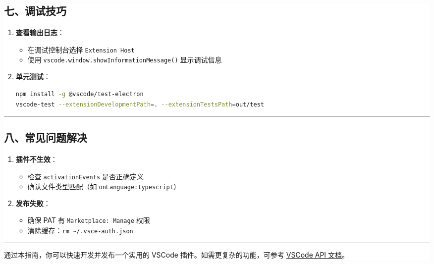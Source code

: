 
## **七、调试技巧**
1. **查看输出日志**：
   - 在调试控制台选择 `Extension Host`
   - 使用 `vscode.window.showInformationMessage()` 显示调试信息

2. **单元测试**：
   ```bash
   npm install -g @vscode/test-electron
   vscode-test --extensionDevelopmentPath=. --extensionTestsPath=out/test
   ```

---

## **八、常见问题解决**
1. **插件不生效**：
   - 检查 `activationEvents` 是否正确定义
   - 确认文件类型匹配（如 `onLanguage:typescript`）

2. **发布失败**：
   - 确保 PAT 有 `Marketplace: Manage` 权限
   - 清除缓存：`rm ~/.vsce-auth.json`

---

通过本指南，你可以快速开发并发布一个实用的 VSCode 插件。如需更复杂的功能，可参考 [VSCode API 文档](https://code.visualstudio.com/api)。

     
